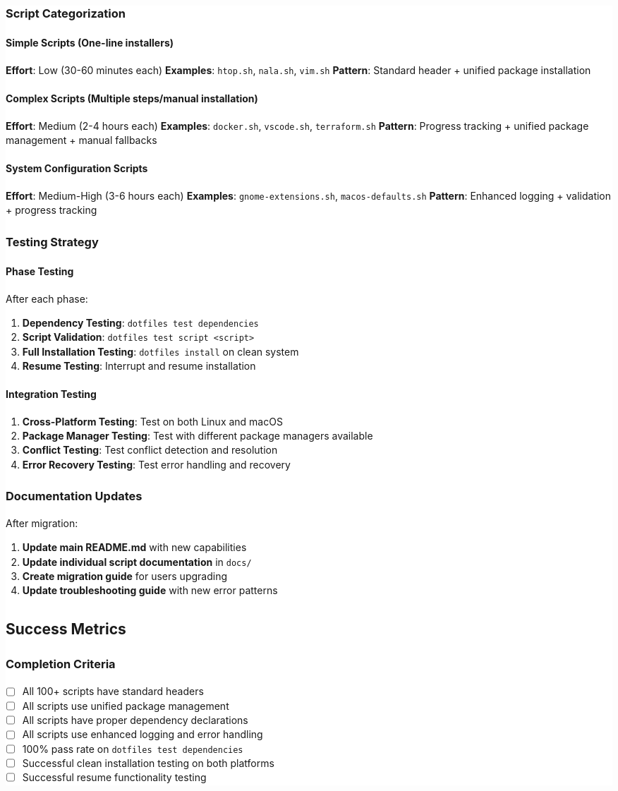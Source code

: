 ### Script Categorization

#### Simple Scripts (One-line installers)
**Effort**: Low (30-60 minutes each)
**Examples**: `htop.sh`, `nala.sh`, `vim.sh`
**Pattern**: Standard header + unified package installation

#### Complex Scripts (Multiple steps/manual installation)  
**Effort**: Medium (2-4 hours each)
**Examples**: `docker.sh`, `vscode.sh`, `terraform.sh`
**Pattern**: Progress tracking + unified package management + manual fallbacks

#### System Configuration Scripts
**Effort**: Medium-High (3-6 hours each)
**Examples**: `gnome-extensions.sh`, `macos-defaults.sh`
**Pattern**: Enhanced logging + validation + progress tracking

### Testing Strategy

#### Phase Testing
After each phase:
1. **Dependency Testing**: `dotfiles test dependencies`
2. **Script Validation**: `dotfiles test script <script>`
3. **Full Installation Testing**: `dotfiles install` on clean system
4. **Resume Testing**: Interrupt and resume installation

#### Integration Testing
1. **Cross-Platform Testing**: Test on both Linux and macOS
2. **Package Manager Testing**: Test with different package managers available
3. **Conflict Testing**: Test conflict detection and resolution
4. **Error Recovery Testing**: Test error handling and recovery

### Documentation Updates

After migration:
1. **Update main README.md** with new capabilities
2. **Update individual script documentation** in `docs/`
3. **Create migration guide** for users upgrading
4. **Update troubleshooting guide** with new error patterns

## Success Metrics

### Completion Criteria
- [ ] All 100+ scripts have standard headers
- [ ] All scripts use unified package management
- [ ] All scripts have proper dependency declarations
- [ ] All scripts use enhanced logging and error handling
- [ ] 100% pass rate on `dotfiles test dependencies`
- [ ] Successful clean installation testing on both platforms
- [ ] Successful resume functionality testing
